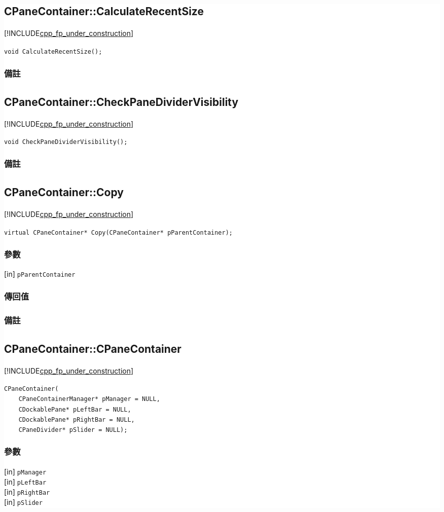 ##  <a name="a-namecalculaterecentsizea--cpanecontainercalculaterecentsize"></a><a name="calculaterecentsize"></a>CPaneContainer::CalculateRecentSize  
 [!INCLUDE[cpp_fp_under_construction](../../mfc/reference/includes/cpp_fp_under_construction_md.md)]  
  
```  
void CalculateRecentSize();
```  
  
### <a name="remarks"></a>備註  
  
##  <a name="a-namecheckpanedividervisibilitya--cpanecontainercheckpanedividervisibility"></a><a name="checkpanedividervisibility"></a>CPaneContainer::CheckPaneDividerVisibility  
 [!INCLUDE[cpp_fp_under_construction](../../mfc/reference/includes/cpp_fp_under_construction_md.md)]  
  
```  
void CheckPaneDividerVisibility();
```  
  
### <a name="remarks"></a>備註  
  
##  <a name="a-namecopya--cpanecontainercopy"></a><a name="copy"></a>CPaneContainer::Copy  
 [!INCLUDE[cpp_fp_under_construction](../../mfc/reference/includes/cpp_fp_under_construction_md.md)]  
  
```  
virtual CPaneContainer* Copy(CPaneContainer* pParentContainer);
```  
  
### <a name="parameters"></a>參數  
 [in] `pParentContainer`  
  
### <a name="return-value"></a>傳回值  
  
### <a name="remarks"></a>備註  
  
##  <a name="a-namecpanecontainera--cpanecontainercpanecontainer"></a><a name="cpanecontainer"></a>CPaneContainer::CPaneContainer  
 [!INCLUDE[cpp_fp_under_construction](../../mfc/reference/includes/cpp_fp_under_construction_md.md)]  
  
```  
CPaneContainer(
    CPaneContainerManager* pManager = NULL,  
    CDockablePane* pLeftBar = NULL,  
    CDockablePane* pRightBar = NULL,  
    CPaneDivider* pSlider = NULL);
```  
  
### <a name="parameters"></a>參數  
 [in] `pManager`  
 [in] `pLeftBar`  
 [in] `pRightBar`  
 [in] `pSlider`  
  